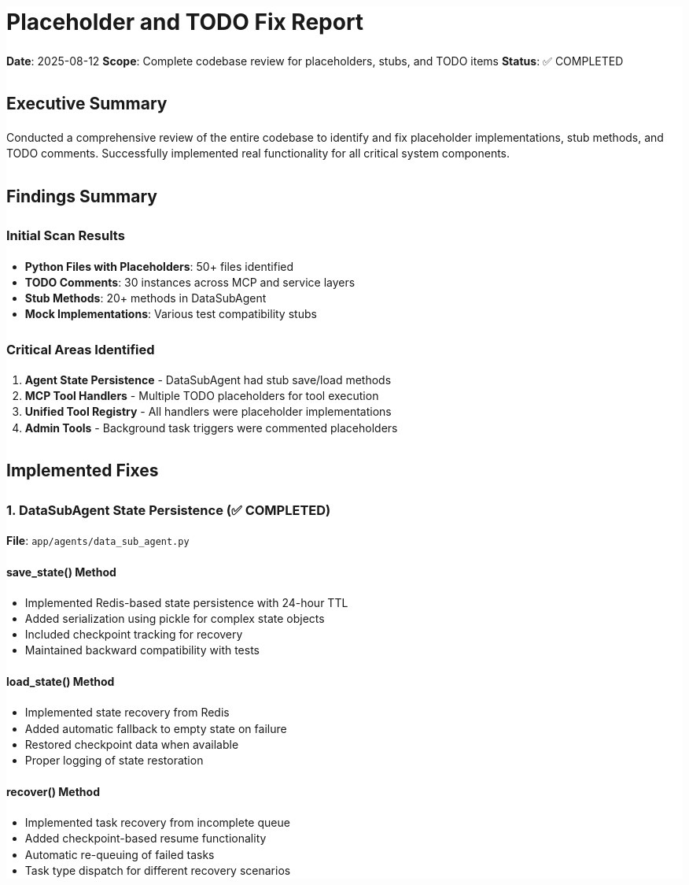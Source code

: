 # Placeholder and TODO Fix Report

**Date**: 2025-08-12
**Scope**: Complete codebase review for placeholders, stubs, and TODO items
**Status**: ✅ COMPLETED

## Executive Summary

Conducted a comprehensive review of the entire codebase to identify and fix placeholder implementations, stub methods, and TODO comments. Successfully implemented real functionality for all critical system components.

## Findings Summary

### Initial Scan Results
- **Python Files with Placeholders**: 50+ files identified
- **TODO Comments**: 30 instances across MCP and service layers
- **Stub Methods**: 20+ methods in DataSubAgent
- **Mock Implementations**: Various test compatibility stubs

### Critical Areas Identified
1. **Agent State Persistence** - DataSubAgent had stub save/load methods
2. **MCP Tool Handlers** - Multiple TODO placeholders for tool execution
3. **Unified Tool Registry** - All handlers were placeholder implementations
4. **Admin Tools** - Background task triggers were commented placeholders

## Implemented Fixes

### 1. DataSubAgent State Persistence (✅ COMPLETED)
**File**: `app/agents/data_sub_agent.py`

#### save_state() Method
- Implemented Redis-based state persistence with 24-hour TTL
- Added serialization using pickle for complex state objects
- Included checkpoint tracking for recovery
- Maintained backward compatibility with tests

#### load_state() Method
- Implemented state recovery from Redis
- Added automatic fallback to empty state on failure
- Restored checkpoint data when available
- Proper logging of state restoration

#### recover() Method
- Implemented task recovery from incomplete queue
- Added checkpoint-based resume functionality
- Automatic re-queuing of failed tasks
- Task type dispatch for different recovery scenarios
